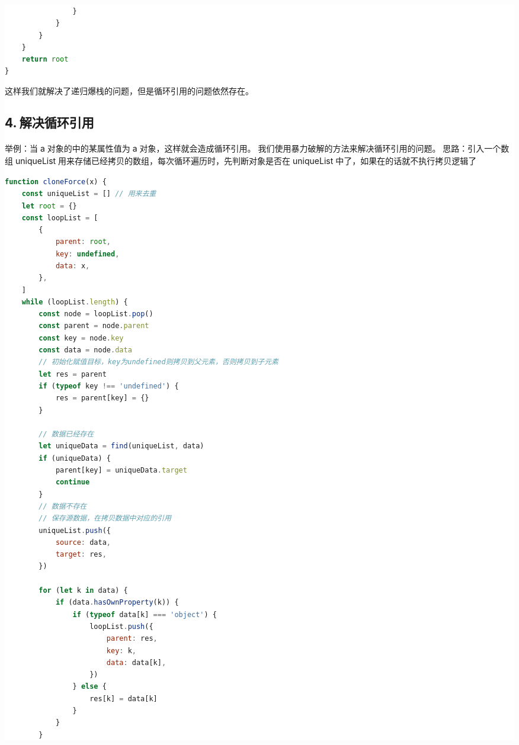 ```js
                }
            }
        }
    }
    return root
}
```

这样我们就解决了递归爆栈的问题，但是循环引用的问题依然存在。

## 4. 解决循环引用

举例：当 a 对象的中的某属性值为 a 对象，这样就会造成循环引用。
我们使用暴力破解的方法来解决循环引用的问题。
思路：引入一个数组 uniqueList 用来存储已经拷贝的数组，每次循环遍历时，先判断对象是否在 uniqueList 中了，如果在的话就不执行拷贝逻辑了

```js
function cloneForce(x) {
    const uniqueList = [] // 用来去重
    let root = {}
    const loopList = [
        {
            parent: root,
            key: undefined,
            data: x,
        },
    ]
    while (loopList.length) {
        const node = loopList.pop()
        const parent = node.parent
        const key = node.key
        const data = node.data
        // 初始化赋值目标，key为undefined则拷贝到父元素，否则拷贝到子元素
        let res = parent
        if (typeof key !== 'undefined') {
            res = parent[key] = {}
        }

        // 数据已经存在
        let uniqueData = find(uniqueList, data)
        if (uniqueData) {
            parent[key] = uniqueData.target
            continue
        }
        // 数据不存在
        // 保存源数据，在拷贝数据中对应的引用
        uniqueList.push({
            source: data,
            target: res,
        })

        for (let k in data) {
            if (data.hasOwnProperty(k)) {
                if (typeof data[k] === 'object') {
                    loopList.push({
                        parent: res,
                        key: k,
                        data: data[k],
                    })
                } else {
                    res[k] = data[k]
                }
            }
        }
```